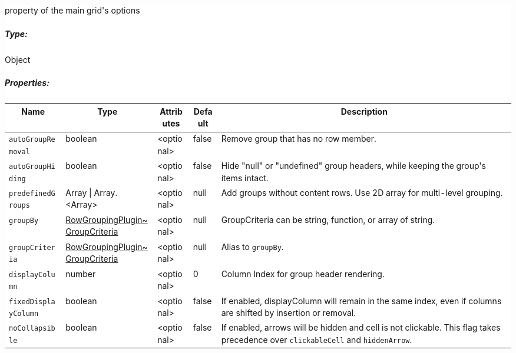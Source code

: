 property of the main grid's options</div>    <h5>Type:</h5>    <span class="param-type">Object</span>    <h5>Properties:</h5>    <div class="props"><table>    <thead>    <tr>                <th>Name</th>                <th>Type</th>                <th>Attributes</th>                        <th>Default</th>                <th class="last">Description</th>    </tr>    </thead>    <tbody>            <tr>                            <td class="name"><code>autoGroupRemoval</code></td>                        <td class="type">                            <span class="param-type">boolean</span>                        </td>                            <td class="attributes">                                    &lt;optional&gt;<br>                                                </td>                                        <td class="default">                                    false                                </td>                        <td class="description last">Remove group that has no row member.</td>        </tr>            <tr>                            <td class="name"><code>autoGroupHiding</code></td>                        <td class="type">                            <span class="param-type">boolean</span>                        </td>                            <td class="attributes">                                    &lt;optional&gt;<br>                                                </td>                                        <td class="default">                                    false                                </td>                        <td class="description last">Hide "null" or "undefined" group headers, while keeping the group's items intact.</td>        </tr>            <tr>                            <td class="name"><code>predefinedGroups</code></td>                        <td class="type">                            <span class="param-type">Array</span> | <span class="param-type">Array.&lt;Array&gt;</span>                        </td>                            <td class="attributes">                                    &lt;optional&gt;<br>                                                </td>                                        <td class="default">                                    null                                </td>                        <td class="description last">Add groups without content rows. Use 2D array for multi-level grouping.</td>        </tr>            <tr>                            <td class="name"><code>groupBy</code></td>                        <td class="type">                            <span class="param-type"><a href="#~GroupCriteria">RowGroupingPlugin~GroupCriteria</a></span>                        </td>                            <td class="attributes">                                    &lt;optional&gt;<br>                                                </td>                                        <td class="default">                                    null                                </td>                        <td class="description last">GroupCriteria can be string, function, or array of string.</td>        </tr>            <tr>                            <td class="name"><code>groupCriteria</code></td>                        <td class="type">                            <span class="param-type"><a href="#~GroupCriteria">RowGroupingPlugin~GroupCriteria</a></span>                        </td>                            <td class="attributes">                                    &lt;optional&gt;<br>                                                </td>                                        <td class="default">                                    null                                </td>                        <td class="description last">Alias to `groupBy`.</td>        </tr>            <tr>                            <td class="name"><code>displayColumn</code></td>                        <td class="type">                            <span class="param-type">number</span>                        </td>                            <td class="attributes">                                    &lt;optional&gt;<br>                                                </td>                                        <td class="default">                                    0                                </td>                        <td class="description last">Column Index for group header rendering.</td>        </tr>            <tr>                            <td class="name"><code>fixedDisplayColumn</code></td>                        <td class="type">                            <span class="param-type">boolean</span>                        </td>                            <td class="attributes">                                    &lt;optional&gt;<br>                                                </td>                                        <td class="default">                                    false                                </td>                        <td class="description last">If enabled, displayColumn will remain in the same index, even if columns are shifted by insertion or removal.</td>        </tr>            <tr>                            <td class="name"><code>noCollapsible</code></td>                        <td class="type">                            <span class="param-type">boolean</span>                        </td>                            <td class="attributes">                                    &lt;optional&gt;<br>                                                </td>                                        <td class="default">                                    false                                </td>                        <td class="description last">If enabled, arrows will be hidden and cell is not clickable. This flag takes precedence over `clickableCell` and `hiddenArrow`.</td>        </tr>            <tr>